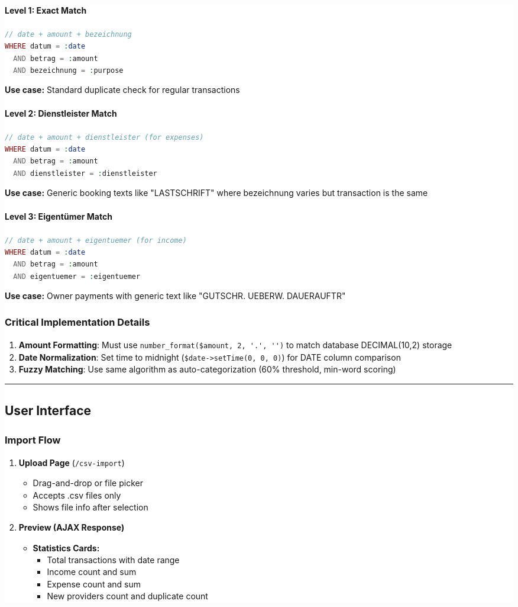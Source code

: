 #### Level 1: Exact Match
```php
// date + amount + bezeichnung
WHERE datum = :date
  AND betrag = :amount
  AND bezeichnung = :purpose
```

**Use case:** Standard duplicate check for regular transactions

#### Level 2: Dienstleister Match
```php
// date + amount + dienstleister (for expenses)
WHERE datum = :date
  AND betrag = :amount
  AND dienstleister = :dienstleister
```

**Use case:** Generic booking texts like "LASTSCHRIFT" where bezeichnung varies but transaction is the same

#### Level 3: Eigentümer Match
```php
// date + amount + eigentuemer (for income)
WHERE datum = :date
  AND betrag = :amount
  AND eigentuemer = :eigentuemer
```

**Use case:** Owner payments with generic text like "GUTSCHR. UEBERW. DAUERAUFTR"

### Critical Implementation Details

1. **Amount Formatting**: Must use `number_format($amount, 2, '.', '')` to match database DECIMAL(10,2) storage
2. **Date Normalization**: Set time to midnight (`$date->setTime(0, 0, 0)`) for DATE column comparison
3. **Fuzzy Matching**: Use same algorithm as auto-categorization (60% threshold, min-word scoring)

---

## User Interface

### Import Flow

1. **Upload Page** (`/csv-import`)
   - Drag-and-drop or file picker
   - Accepts .csv files only
   - Shows file info after selection

2. **Preview (AJAX Response)**
   - **Statistics Cards:**
     - Total transactions with date range
     - Income count and sum
     - Expense count and sum
     - New providers count and duplicate count
